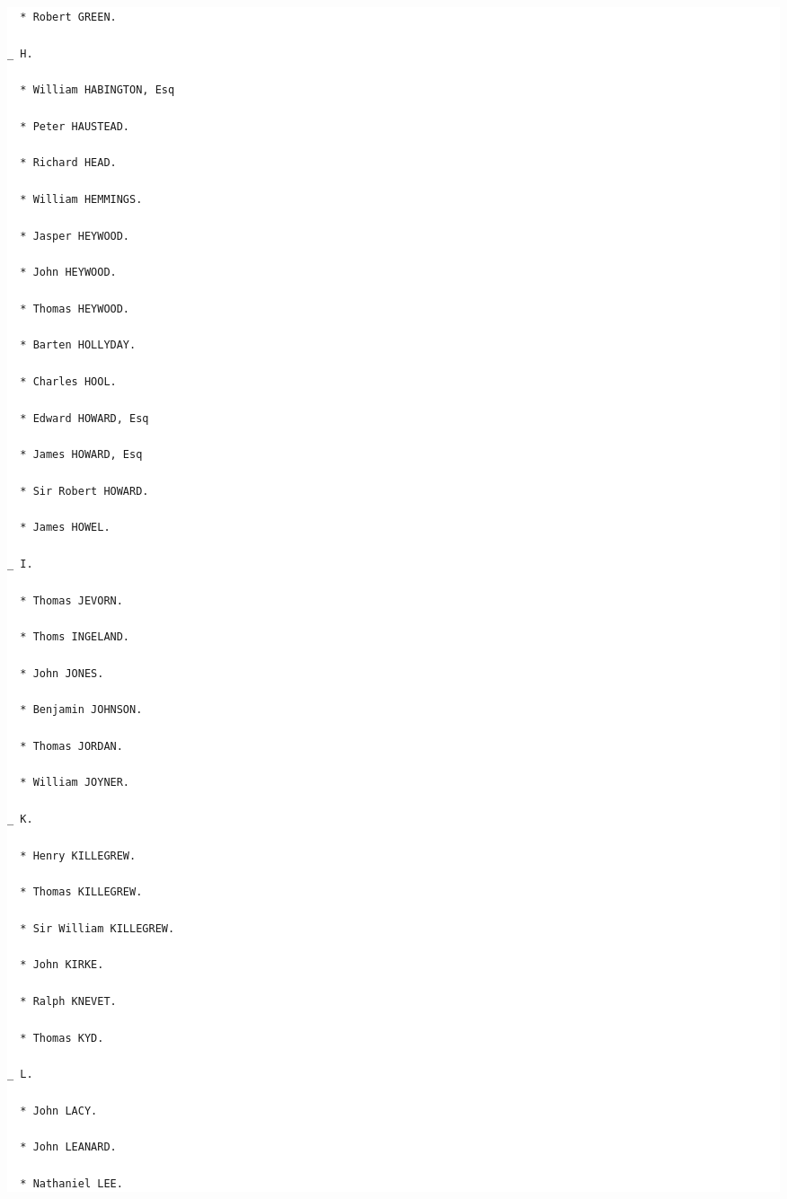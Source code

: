       * Robert GREEN.

    _ H.

      * William HABINGTON, Esq

      * Peter HAUSTEAD.

      * Richard HEAD.

      * William HEMMINGS.

      * Jasper HEYWOOD.

      * John HEYWOOD.

      * Thomas HEYWOOD.

      * Barten HOLLYDAY.

      * Charles HOOL.

      * Edward HOWARD, Esq

      * James HOWARD, Esq

      * Sir Robert HOWARD.

      * James HOWEL.

    _ I.

      * Thomas JEVORN.

      * Thoms INGELAND.

      * John JONES.

      * Benjamin JOHNSON.

      * Thomas JORDAN.

      * William JOYNER.

    _ K.

      * Henry KILLEGREW.

      * Thomas KILLEGREW.

      * Sir William KILLEGREW.

      * John KIRKE.

      * Ralph KNEVET.

      * Thomas KYD.

    _ L.

      * John LACY.

      * John LEANARD.

      * Nathaniel LEE.
